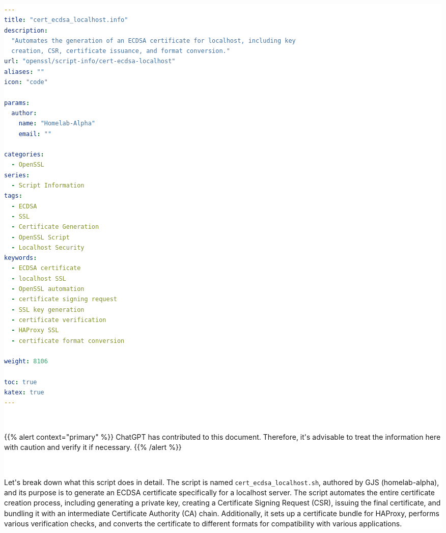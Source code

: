```yaml
---
title: "cert_ecdsa_localhost.info"
description:
  "Automates the generation of an ECDSA certificate for localhost, including key
  creation, CSR, certificate issuance, and format conversion."
url: "openssl/script-info/cert-ecdsa-localhost"
aliases: ""
icon: "code"

params:
  author:
    name: "Homelab-Alpha"
    email: ""

categories:
  - OpenSSL
series:
  - Script Information
tags:
  - ECDSA
  - SSL
  - Certificate Generation
  - OpenSSL Script
  - Localhost Security
keywords:
  - ECDSA certificate
  - localhost SSL
  - OpenSSL automation
  - certificate signing request
  - SSL key generation
  - certificate verification
  - HAProxy SSL
  - certificate format conversion

weight: 8106

toc: true
katex: true
---
```


<br />

{{% alert context="primary" %}}
ChatGPT has contributed to this document. Therefore, it's advisable to treat the
information here with caution and verify it if necessary. {{% /alert %}}

<br />

Let's break down what this script does in detail. The script is named
`cert_ecdsa_localhost.sh`, authored by GJS (homelab-alpha), and its purpose is
to generate an ECDSA certificate specifically for a localhost server. The script
automates the entire certificate creation process, including generating a
private key, creating a Certificate Signing Request (CSR), issuing the final
certificate, and bundling it with an intermediate Certificate Authority (CA)
chain. Additionally, it sets up a certificate bundle for HAProxy, performs
various verification checks, and converts the certificate to different formats
for compatibility with various applications.
